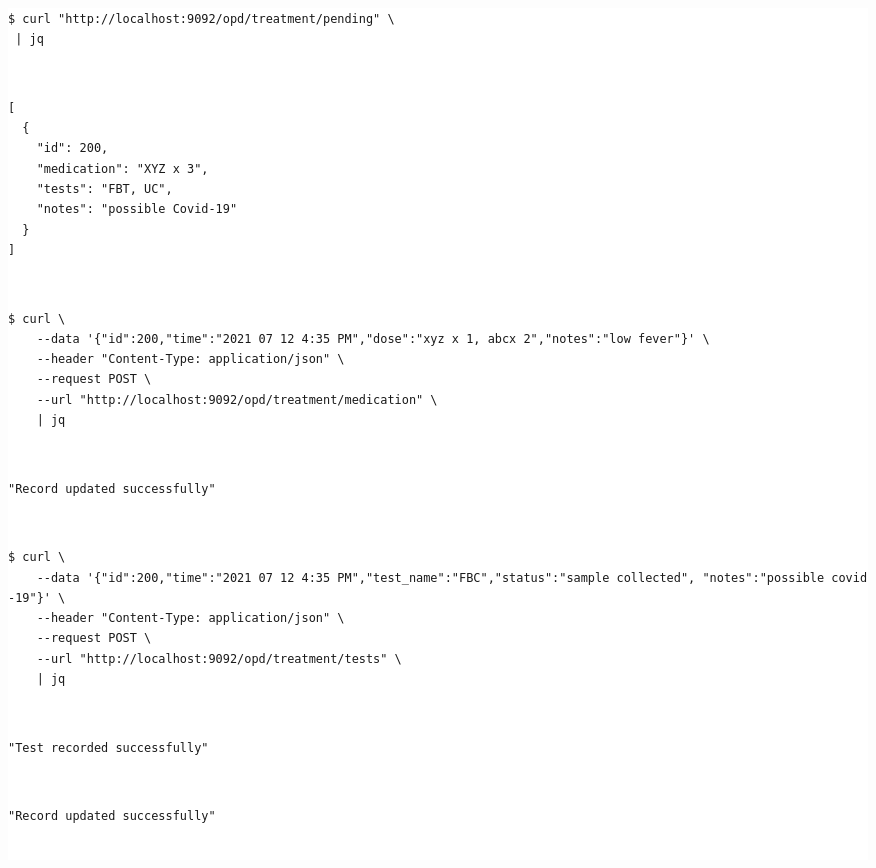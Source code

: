 ```
$ curl "http://localhost:9092/opd/treatment/pending" \
 | jq
```

<br/>

```
[
  {
    "id": 200,
    "medication": "XYZ x 3",
    "tests": "FBT, UC",
    "notes": "possible Covid-19"
  }
]
```

<br/>

```
$ curl \
    --data '{"id":200,"time":"2021 07 12 4:35 PM","dose":"xyz x 1, abcx 2","notes":"low fever"}' \
    --header "Content-Type: application/json" \
    --request POST \
    --url "http://localhost:9092/opd/treatment/medication" \
    | jq
```

<br/>

```
"Record updated successfully"
```

<br/>

```
$ curl \
    --data '{"id":200,"time":"2021 07 12 4:35 PM","test_name":"FBC","status":"sample collected", "notes":"possible covid-19"}' \
    --header "Content-Type: application/json" \
    --request POST \
    --url "http://localhost:9092/opd/treatment/tests" \
    | jq
```

<br/>

```
"Test recorded successfully"
```

<br/>

```
"Record updated successfully"
```

<br/>
